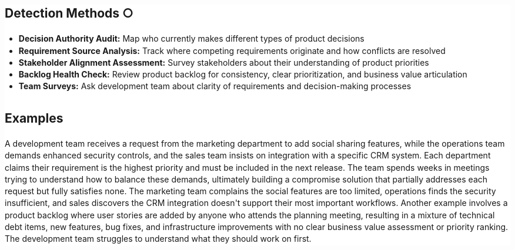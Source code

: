 ## Detection Methods ○

- **Decision Authority Audit:** Map who currently makes different types of product decisions
- **Requirement Source Analysis:** Track where competing requirements originate and how conflicts are resolved
- **Stakeholder Alignment Assessment:** Survey stakeholders about their understanding of product priorities
- **Backlog Health Check:** Review product backlog for consistency, clear prioritization, and business value articulation
- **Team Surveys:** Ask development team about clarity of requirements and decision-making processes


## Examples

A development team receives a request from the marketing department to add social sharing features, while the operations team demands enhanced security controls, and the sales team insists on integration with a specific CRM system. Each department claims their requirement is the highest priority and must be included in the next release. The team spends weeks in meetings trying to understand how to balance these demands, ultimately building a compromise solution that partially addresses each request but fully satisfies none. The marketing team complains the social features are too limited, operations finds the security insufficient, and sales discovers the CRM integration doesn't support their most important workflows. Another example involves a product backlog where user stories are added by anyone who attends the planning meeting, resulting in a mixture of technical debt items, new features, bug fixes, and infrastructure improvements with no clear business value assessment or priority ranking. The development team struggles to understand what they should work on first.
